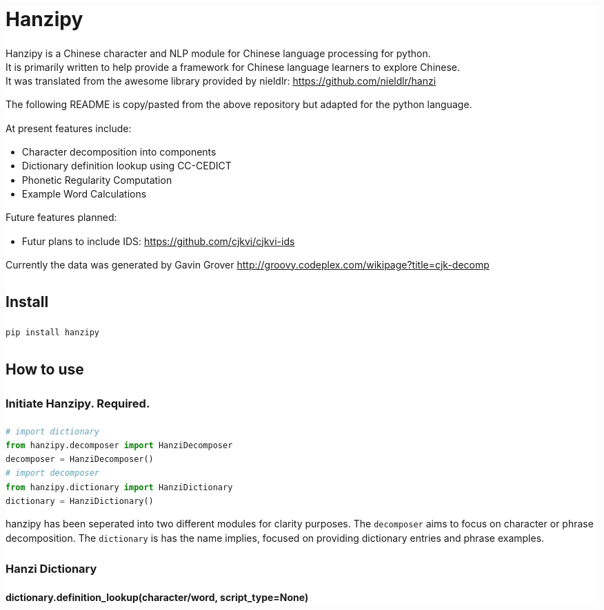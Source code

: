 # Hanzipy

Hanzipy is a Chinese character and NLP module for Chinese language processing for python.  
It is primarily written to help provide a framework for Chinese language learners to explore Chinese.  
It was translated from the awesome library provided by nieldlr: https://github.com/nieldlr/hanzi

The following README is copy/pasted from the above repository but adapted for the python language.

At present features include:

- Character decomposition into components
- Dictionary definition lookup using CC-CEDICT
- Phonetic Regularity Computation
- Example Word Calculations

Future features planned:

- Futur plans to include IDS: https://github.com/cjkvi/cjkvi-ids

Currently the data was generated by Gavin Grover
http://groovy.codeplex.com/wikipage?title=cjk-decomp


## Install

```python
pip install hanzipy
```

## How to use

### Initiate Hanzipy. Required.

```python
# import dictionary
from hanzipy.decomposer import HanziDecomposer
decomposer = HanziDecomposer()
# import decomposer
from hanzipy.dictionary import HanziDictionary
dictionary = HanziDictionary()

```

hanzipy has been seperated into two different modules for clarity purposes.
The `decomposer` aims to focus on character or phrase decomposition.
The `dictionary` is has the name implies, focused on providing dictionary entries and phrase examples.

### Hanzi Dictionary

#### dictionary.definition_lookup(character/word, script_type=None)

